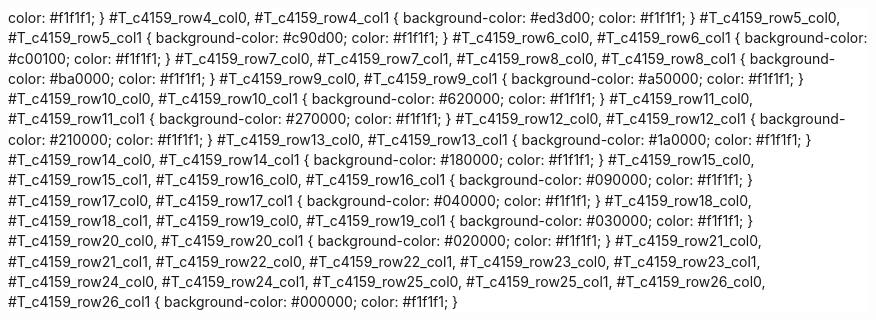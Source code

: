   color: #f1f1f1;
}
#T_c4159_row4_col0, #T_c4159_row4_col1 {
  background-color: #ed3d00;
  color: #f1f1f1;
}
#T_c4159_row5_col0, #T_c4159_row5_col1 {
  background-color: #c90d00;
  color: #f1f1f1;
}
#T_c4159_row6_col0, #T_c4159_row6_col1 {
  background-color: #c00100;
  color: #f1f1f1;
}
#T_c4159_row7_col0, #T_c4159_row7_col1, #T_c4159_row8_col0, #T_c4159_row8_col1 {
  background-color: #ba0000;
  color: #f1f1f1;
}
#T_c4159_row9_col0, #T_c4159_row9_col1 {
  background-color: #a50000;
  color: #f1f1f1;
}
#T_c4159_row10_col0, #T_c4159_row10_col1 {
  background-color: #620000;
  color: #f1f1f1;
}
#T_c4159_row11_col0, #T_c4159_row11_col1 {
  background-color: #270000;
  color: #f1f1f1;
}
#T_c4159_row12_col0, #T_c4159_row12_col1 {
  background-color: #210000;
  color: #f1f1f1;
}
#T_c4159_row13_col0, #T_c4159_row13_col1 {
  background-color: #1a0000;
  color: #f1f1f1;
}
#T_c4159_row14_col0, #T_c4159_row14_col1 {
  background-color: #180000;
  color: #f1f1f1;
}
#T_c4159_row15_col0, #T_c4159_row15_col1, #T_c4159_row16_col0, #T_c4159_row16_col1 {
  background-color: #090000;
  color: #f1f1f1;
}
#T_c4159_row17_col0, #T_c4159_row17_col1 {
  background-color: #040000;
  color: #f1f1f1;
}
#T_c4159_row18_col0, #T_c4159_row18_col1, #T_c4159_row19_col0, #T_c4159_row19_col1 {
  background-color: #030000;
  color: #f1f1f1;
}
#T_c4159_row20_col0, #T_c4159_row20_col1 {
  background-color: #020000;
  color: #f1f1f1;
}
#T_c4159_row21_col0, #T_c4159_row21_col1, #T_c4159_row22_col0, #T_c4159_row22_col1, #T_c4159_row23_col0, #T_c4159_row23_col1, #T_c4159_row24_col0, #T_c4159_row24_col1, #T_c4159_row25_col0, #T_c4159_row25_col1, #T_c4159_row26_col0, #T_c4159_row26_col1 {
  background-color: #000000;
  color: #f1f1f1;
}